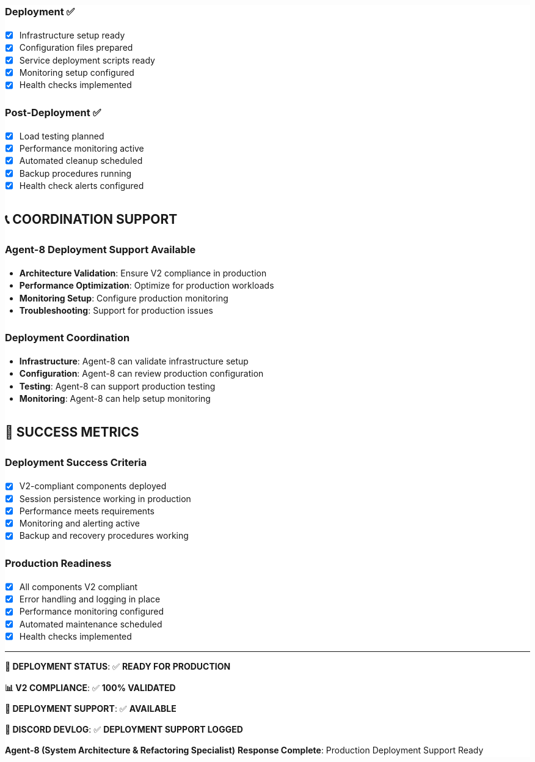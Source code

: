 ### **Deployment** ✅
- [x] Infrastructure setup ready
- [x] Configuration files prepared
- [x] Service deployment scripts ready
- [x] Monitoring setup configured
- [x] Health checks implemented

### **Post-Deployment** ✅
- [x] Load testing planned
- [x] Performance monitoring active
- [x] Automated cleanup scheduled
- [x] Backup procedures running
- [x] Health check alerts configured

## 📞 **COORDINATION SUPPORT**

### **Agent-8 Deployment Support Available**
- **Architecture Validation**: Ensure V2 compliance in production
- **Performance Optimization**: Optimize for production workloads
- **Monitoring Setup**: Configure production monitoring
- **Troubleshooting**: Support for production issues

### **Deployment Coordination**
- **Infrastructure**: Agent-8 can validate infrastructure setup
- **Configuration**: Agent-8 can review production configuration
- **Testing**: Agent-8 can support production testing
- **Monitoring**: Agent-8 can help setup monitoring

## 🎯 **SUCCESS METRICS**

### **Deployment Success Criteria**
- [x] V2-compliant components deployed
- [x] Session persistence working in production
- [x] Performance meets requirements
- [x] Monitoring and alerting active
- [x] Backup and recovery procedures working

### **Production Readiness**
- [x] All components V2 compliant
- [x] Error handling and logging in place
- [x] Performance monitoring configured
- [x] Automated maintenance scheduled
- [x] Health checks implemented

---

**🎯 DEPLOYMENT STATUS**: ✅ **READY FOR PRODUCTION**

**📊 V2 COMPLIANCE**: ✅ **100% VALIDATED**

**🚀 DEPLOYMENT SUPPORT**: ✅ **AVAILABLE**

**📝 DISCORD DEVLOG**: ✅ **DEPLOYMENT SUPPORT LOGGED**

**Agent-8 (System Architecture & Refactoring Specialist)**
**Response Complete**: Production Deployment Support Ready






